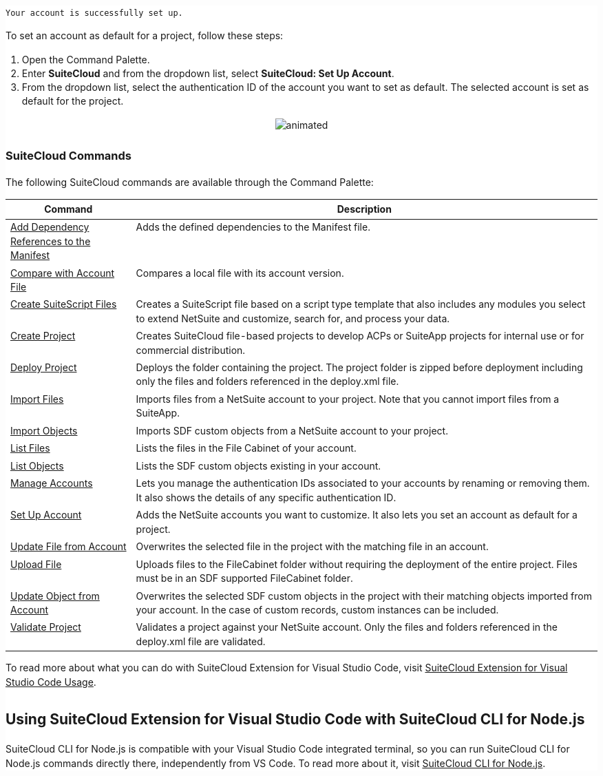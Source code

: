     Your account is successfully set up.

  
To set an account as default for a project, follow these steps:
1. Open the Command Palette.
2. Enter **SuiteCloud** and from the dropdown list, select **SuiteCloud: Set Up Account**.
3. From the dropdown list, select the authentication ID of the account you want to set as default.
The selected account is set as default for the project.

<p align="center">
  <img src="resources/SetUpAccount.gif"alt="animated" />
</p>

### SuiteCloud Commands

The following SuiteCloud commands are available through the Command Palette:

| Command | Description |
| --- | --- |
|<a href="https://docs.oracle.com/en/cloud/saas/netsuite/ns-online-help/section_160147339580.html" rel="noopener noreferrer" target=blank>Add Dependency References to the Manifest</a>|Adds the defined dependencies to the Manifest file.|
|<a href="https://docs.oracle.com/en/cloud/saas/netsuite/ns-online-help/article_0608124000.html" rel="noopener noreferrer" target=blank>Compare with Account File</a>|Compares a local file with its account version.|
|<a href="https://docs.oracle.com/en/cloud/saas/netsuite/ns-online-help/section_160147328227.html" rel="noopener noreferrer" target=blank>Create SuiteScript Files</a>|Creates a SuiteScript file based on a script type template that also includes any modules you select to extend NetSuite and customize, search for, and process your data. |
|<a href="https://docs.oracle.com/en/cloud/saas/netsuite/ns-online-help/section_162938506015.html" rel="noopener noreferrer" target=blank>Create Project</a>|Creates SuiteCloud file-based projects to develop ACPs or SuiteApp projects for internal use or for commercial distribution.|
|<a href="https://docs.oracle.com/en/cloud/saas/netsuite/ns-online-help/section_160147342366.html" rel="noopener noreferrer" target=blank>Deploy Project</a>|Deploys the folder containing the project. The project folder is zipped before deployment including only the files and folders referenced in the deploy.xml file. |
|<a href="https://docs.oracle.com/en/cloud/saas/netsuite/ns-online-help/section_162930381001.html" rel="noopener noreferrer" target=blank>Import Files</a>|Imports files from a NetSuite account to your project. Note that you cannot import files from a SuiteApp.|
|<a href="https://docs.oracle.com/en/cloud/saas/netsuite/ns-online-help/section_160147311996.html" rel="noopener noreferrer" target=blank>Import Objects</a>|Imports SDF custom objects from a NetSuite account to your project.|
|<a href="https://docs.oracle.com/en/cloud/saas/netsuite/ns-online-help/section_163067396066.html" rel="noopener noreferrer" target=blank>List Files</a>|Lists the files in the File Cabinet of your account.|
|<a href="https://docs.oracle.com/en/cloud/saas/netsuite/ns-online-help/section_160147311996.html" rel="noopener noreferrer" target=blank>List Objects</a>|Lists the SDF custom objects existing in your account.|
|<a href="https://docs.oracle.com/en/cloud/saas/netsuite/ns-online-help/section_164630701111.html" rel="noopener noreferrer" target=blank>Manage Accounts</a>|Lets you manage the authentication IDs associated to your accounts by renaming or removing them. It also shows the details of any specific authentication ID.|
|<a href="https://docs.oracle.com/en/cloud/saas/netsuite/ns-online-help/section_160147609118.html" rel="noopener noreferrer" target=blank>Set Up Account</a>|Adds the NetSuite accounts you want to customize. It also lets you set an account as default for a project.|
|<a href="https://docs.oracle.com/en/cloud/saas/netsuite/ns-online-help/section_163067510539.html" rel="noopener noreferrer" target=blank>Update File from Account</a>|Overwrites the selected file in the project with the matching file in an account.|
|<a href="https://docs.oracle.com/en/cloud/saas/netsuite/ns-online-help/section_161643514921.html" rel="noopener noreferrer" target=blank>Upload File</a>|Uploads files to the FileCabinet folder without requiring the deployment of the entire project. Files must be in an SDF supported FileCabinet folder.|
|<a href="https://docs.oracle.com/en/cloud/saas/netsuite/ns-online-help/section_160147311996.html" rel="noopener noreferrer" target=blank>Update Object from Account</a>|Overwrites the selected SDF custom objects in the project with their matching objects imported from your account. In the case of custom records, custom instances can be included.|
|<a href="https://docs.oracle.com/en/cloud/saas/netsuite/ns-online-help/section_164563201243.html" rel="noopener noreferrer" target=blank>Validate Project</a>|Validates a project against your NetSuite account. Only the files and folders referenced in the deploy.xml file are validated.|

To read more about what you can do with SuiteCloud Extension for Visual Studio Code, visit <a href="https://docs.oracle.com/en/cloud/saas/netsuite/ns-online-help/article_159223173518.html" rel="noopener noreferrer" target=blank>SuiteCloud Extension for Visual Studio Code Usage</a>.

## Using SuiteCloud Extension for Visual Studio Code with SuiteCloud CLI for Node.js
SuiteCloud CLI for Node.js is compatible with your Visual Studio Code integrated terminal, so you can run SuiteCloud CLI for Node.js commands directly there, independently from VS Code. To read more about it, visit <a href="https://docs.oracle.com/en/cloud/saas/netsuite/ns-online-help/book_1558706016.html" rel="noopener noreferrer" target=blank>SuiteCloud CLI for Node.js</a>. 
